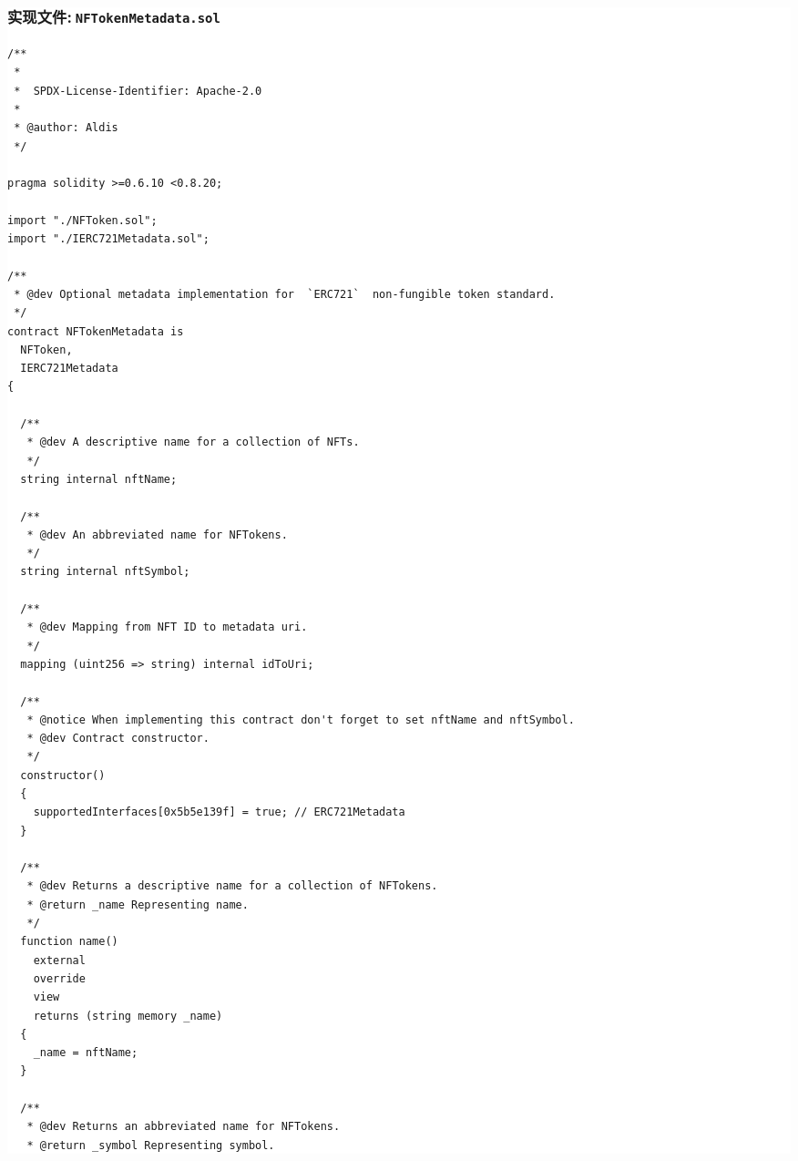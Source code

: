 ### 实现文件: `NFTokenMetadata.sol`

```solidity
/**
 *
 *  SPDX-License-Identifier: Apache-2.0
 *
 * @author: Aldis
 */
 
pragma solidity >=0.6.10 <0.8.20;

import "./NFToken.sol";
import "./IERC721Metadata.sol";

/**
 * @dev Optional metadata implementation for  `ERC721`  non-fungible token standard.
 */
contract NFTokenMetadata is
  NFToken,
  IERC721Metadata
{

  /**
   * @dev A descriptive name for a collection of NFTs.
   */
  string internal nftName;

  /**
   * @dev An abbreviated name for NFTokens.
   */
  string internal nftSymbol;

  /**
   * @dev Mapping from NFT ID to metadata uri.
   */
  mapping (uint256 => string) internal idToUri;

  /**
   * @notice When implementing this contract don't forget to set nftName and nftSymbol.
   * @dev Contract constructor.
   */
  constructor()
  {
    supportedInterfaces[0x5b5e139f] = true; // ERC721Metadata
  }

  /**
   * @dev Returns a descriptive name for a collection of NFTokens.
   * @return _name Representing name.
   */
  function name()
    external
    override
    view
    returns (string memory _name)
  {
    _name = nftName;
  }

  /**
   * @dev Returns an abbreviated name for NFTokens.
   * @return _symbol Representing symbol.
```